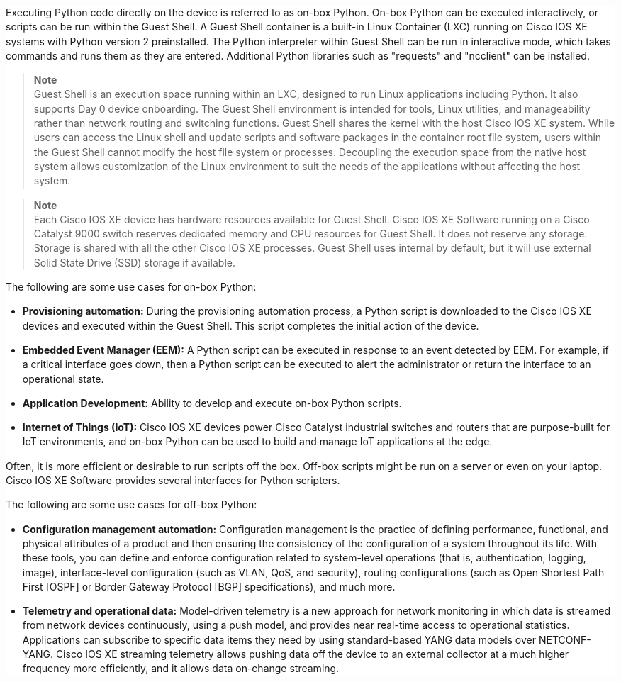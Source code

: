 Executing Python code directly on the device is referred to as on-box Python. On-box Python can be executed interactively, or scripts can be run within the Guest Shell. A Guest Shell container is a built-in Linux Container (LXC) running on Cisco IOS XE systems with Python version 2 preinstalled. The Python interpreter within Guest Shell can be run in interactive mode, which takes commands and runs them as they are entered. Additional Python libraries such as "requests" and "ncclient" can be installed.

> **Note** \
Guest Shell is an execution space running within an LXC, designed to run Linux applications including Python. It also supports Day 0 device onboarding. The Guest Shell environment is intended for tools, Linux utilities, and manageability rather than network routing and switching functions. Guest Shell shares the kernel with the host Cisco IOS XE system. While users can access the Linux shell and update scripts and software packages in the container root file system, users within the Guest Shell cannot modify the host file system or processes. Decoupling the execution space from the native host system allows customization of the Linux environment to suit the needs of the applications without affecting the host system.

> **Note** \
Each Cisco IOS XE device has hardware resources available for Guest Shell. Cisco IOS XE Software running on a Cisco Catalyst 9000 switch reserves dedicated memory and CPU resources for Guest Shell. It does not reserve any storage. Storage is shared with all the other Cisco IOS XE processes. Guest Shell uses internal by default, but it will use external Solid State Drive (SSD) storage if available.

The following are some use cases for on-box Python:

- **Provisioning automation:** During the provisioning automation process, a Python script is downloaded to the Cisco IOS XE devices and executed within the Guest Shell. This script completes the initial action of the device.

- **Embedded Event Manager (EEM):** A Python script can be executed in response to an event detected by EEM. For example, if a critical interface goes down, then a Python script can be executed to alert the administrator or return the interface to an operational state.

- **Application Development:** Ability to develop and execute on-box Python scripts.

- **Internet of Things (IoT):** Cisco IOS XE devices power Cisco Catalyst industrial switches and routers that are purpose-built for IoT environments, and on-box Python can be used to build and manage IoT applications at the edge.

Often, it is more efficient or desirable to run scripts off the box. Off-box scripts might be run on a server or even on your laptop. Cisco IOS XE Software provides several interfaces for Python scripters.

The following are some use cases for off-box Python:

- **Configuration management automation:** Configuration management is the practice of defining performance, functional, and physical attributes of a product and then ensuring the consistency of the configuration of a system throughout its life. With these tools, you can define and enforce configuration related to system-level operations (that is, authentication, logging, image), interface-level configuration (such as VLAN, QoS, and security), routing configurations (such as Open Shortest Path First [OSPF] or Border Gateway Protocol [BGP] specifications), and much more.

- **Telemetry and operational data:** Model-driven telemetry is a new approach for network monitoring in which data is streamed from network devices continuously, using a push model, and provides near real-time access to operational statistics. Applications can subscribe to specific data items they need by using standard-based YANG data models over NETCONF-YANG. Cisco IOS XE streaming telemetry allows pushing data off the device to an external collector at a much higher frequency more efficiently, and it allows data on-change streaming.
